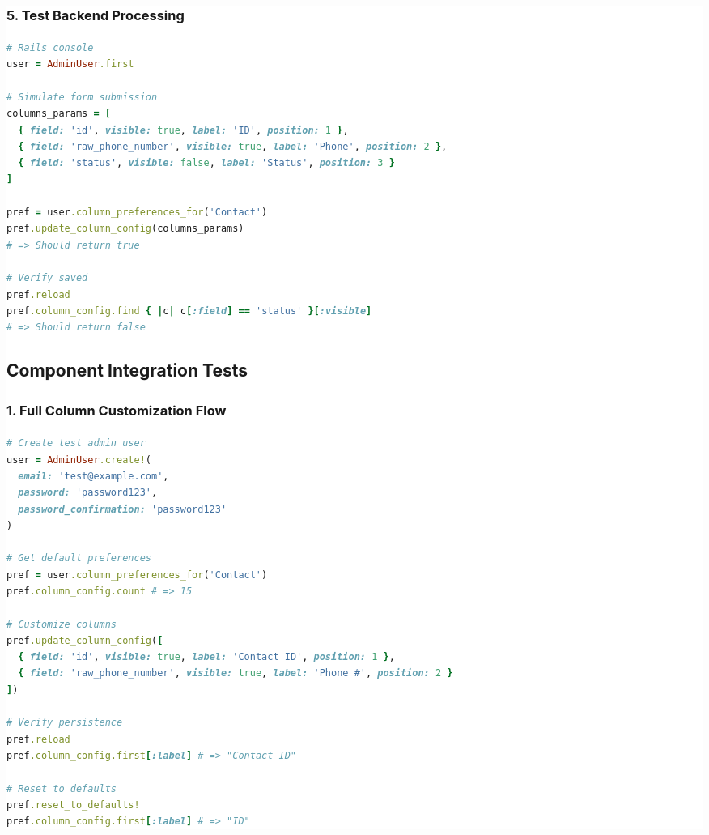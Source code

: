 ### 5. Test Backend Processing

```ruby
# Rails console
user = AdminUser.first

# Simulate form submission
columns_params = [
  { field: 'id', visible: true, label: 'ID', position: 1 },
  { field: 'raw_phone_number', visible: true, label: 'Phone', position: 2 },
  { field: 'status', visible: false, label: 'Status', position: 3 }
]

pref = user.column_preferences_for('Contact')
pref.update_column_config(columns_params)
# => Should return true

# Verify saved
pref.reload
pref.column_config.find { |c| c[:field] == 'status' }[:visible]
# => Should return false
```

## Component Integration Tests

### 1. Full Column Customization Flow

```ruby
# Create test admin user
user = AdminUser.create!(
  email: 'test@example.com',
  password: 'password123',
  password_confirmation: 'password123'
)

# Get default preferences
pref = user.column_preferences_for('Contact')
pref.column_config.count # => 15

# Customize columns
pref.update_column_config([
  { field: 'id', visible: true, label: 'Contact ID', position: 1 },
  { field: 'raw_phone_number', visible: true, label: 'Phone #', position: 2 }
])

# Verify persistence
pref.reload
pref.column_config.first[:label] # => "Contact ID"

# Reset to defaults
pref.reset_to_defaults!
pref.column_config.first[:label] # => "ID"
```
